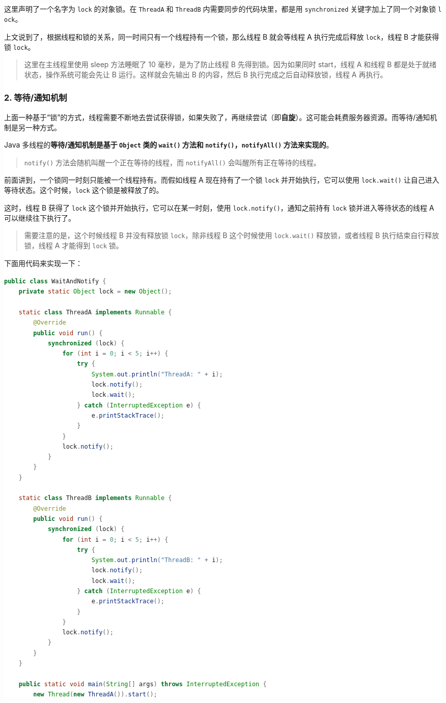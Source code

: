 这里声明了一个名字为 `lock` 的对象锁。在 `ThreadA` 和 `ThreadB` 内需要同步的代码块里，都是用 `synchronized` 关键字加上了同一个对象锁 `lock`。

上文说到了，根据线程和锁的关系，同一时间只有一个线程持有一个锁，那么线程 B 就会等线程 A 执行完成后释放 `lock`，线程 B 才能获得锁 `lock`。

> 这里在主线程里使用 sleep 方法睡眠了 10 毫秒，是为了防止线程 B 先得到锁。因为如果同时 start，线程 A 和线程 B 都是处于就绪状态，操作系统可能会先让 B 运行。这样就会先输出 B 的内容，然后 B 执行完成之后自动释放锁，线程 A 再执行。



### 2. 等待/通知机制

上面一种基于“锁”的方式，线程需要不断地去尝试获得锁，如果失败了，再继续尝试（即**自旋**）。这可能会耗费服务器资源。而等待/通知机制是另一种方式。

Java 多线程的**等待/通知机制是基于 `Object` 类的 `wait()` 方法和 `notify()`，`notifyAll()` 方法来实现的**。

> `notify()` 方法会随机叫醒一个正在等待的线程，而 `notifyAll()` 会叫醒所有正在等待的线程。

前面讲到，一个锁同一时刻只能被一个线程持有。而假如线程 A 现在持有了一个锁 `lock` 并开始执行，它可以使用 `lock.wait()` 让自己进入等待状态。这个时候，`lock` 这个锁是被释放了的。

这时，线程 B 获得了 `lock` 这个锁并开始执行，它可以在某一时刻，使用 `lock.notify()`，通知之前持有 `lock` 锁并进入等待状态的线程 A 可以继续往下执行了。

> 需要注意的是，这个时候线程 B 并没有释放锁 `lock`，除非线程 B 这个时候使用 `lock.wait()` 释放锁，或者线程 B 执行结束自行释放锁，线程 A 才能得到 `lock` 锁。

下面用代码来实现一下：

```java
public class WaitAndNotify {
    private static Object lock = new Object();

    static class ThreadA implements Runnable {
        @Override
        public void run() {
            synchronized (lock) {
                for (int i = 0; i < 5; i++) {
                    try {
                        System.out.println("ThreadA: " + i);
                        lock.notify();
                        lock.wait();
                    } catch (InterruptedException e) {
                        e.printStackTrace();
                    }
                }
                lock.notify();
            }
        }
    }

    static class ThreadB implements Runnable {
        @Override
        public void run() {
            synchronized (lock) {
                for (int i = 0; i < 5; i++) {
                    try {
                        System.out.println("ThreadB: " + i);
                        lock.notify();
                        lock.wait();
                    } catch (InterruptedException e) {
                        e.printStackTrace();
                    }
                }
                lock.notify();
            }
        }
    }

    public static void main(String[] args) throws InterruptedException {
        new Thread(new ThreadA()).start();
```